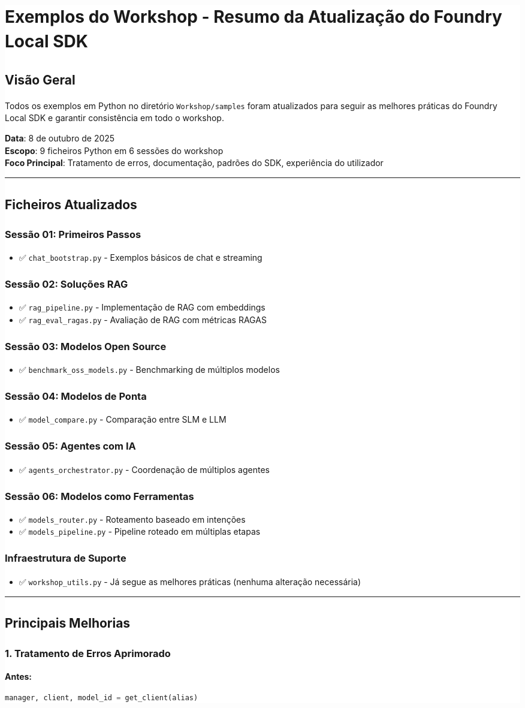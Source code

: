 
# Exemplos do Workshop - Resumo da Atualização do Foundry Local SDK

## Visão Geral

Todos os exemplos em Python no diretório `Workshop/samples` foram atualizados para seguir as melhores práticas do Foundry Local SDK e garantir consistência em todo o workshop.

**Data**: 8 de outubro de 2025  
**Escopo**: 9 ficheiros Python em 6 sessões do workshop  
**Foco Principal**: Tratamento de erros, documentação, padrões do SDK, experiência do utilizador

---

## Ficheiros Atualizados

### Sessão 01: Primeiros Passos
- ✅ `chat_bootstrap.py` - Exemplos básicos de chat e streaming

### Sessão 02: Soluções RAG
- ✅ `rag_pipeline.py` - Implementação de RAG com embeddings
- ✅ `rag_eval_ragas.py` - Avaliação de RAG com métricas RAGAS

### Sessão 03: Modelos Open Source
- ✅ `benchmark_oss_models.py` - Benchmarking de múltiplos modelos

### Sessão 04: Modelos de Ponta
- ✅ `model_compare.py` - Comparação entre SLM e LLM

### Sessão 05: Agentes com IA
- ✅ `agents_orchestrator.py` - Coordenação de múltiplos agentes

### Sessão 06: Modelos como Ferramentas
- ✅ `models_router.py` - Roteamento baseado em intenções
- ✅ `models_pipeline.py` - Pipeline roteado em múltiplas etapas

### Infraestrutura de Suporte
- ✅ `workshop_utils.py` - Já segue as melhores práticas (nenhuma alteração necessária)

---

## Principais Melhorias

### 1. Tratamento de Erros Aprimorado

**Antes:**
```python
manager, client, model_id = get_client(alias)
```
